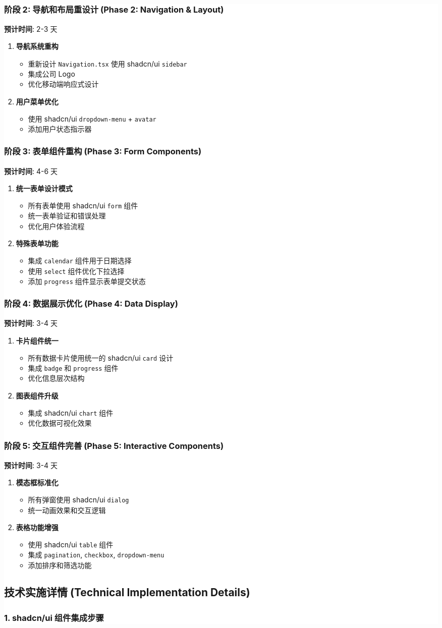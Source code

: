 ### 阶段 2: 导航和布局重设计 (Phase 2: Navigation & Layout)
**预计时间**: 2-3 天

1. **导航系统重构**
   - 重新设计 `Navigation.tsx` 使用 shadcn/ui `sidebar`
   - 集成公司 Logo
   - 优化移动端响应式设计

2. **用户菜单优化**
   - 使用 shadcn/ui `dropdown-menu` + `avatar`
   - 添加用户状态指示器

### 阶段 3: 表单组件重构 (Phase 3: Form Components)
**预计时间**: 4-6 天

1. **统一表单设计模式**
   - 所有表单使用 shadcn/ui `form` 组件
   - 统一表单验证和错误处理
   - 优化用户体验流程

2. **特殊表单功能**
   - 集成 `calendar` 组件用于日期选择
   - 使用 `select` 组件优化下拉选择
   - 添加 `progress` 组件显示表单提交状态

### 阶段 4: 数据展示优化 (Phase 4: Data Display)
**预计时间**: 3-4 天

1. **卡片组件统一**
   - 所有数据卡片使用统一的 shadcn/ui `card` 设计
   - 集成 `badge` 和 `progress` 组件
   - 优化信息层次结构

2. **图表组件升级**
   - 集成 shadcn/ui `chart` 组件
   - 优化数据可视化效果

### 阶段 5: 交互组件完善 (Phase 5: Interactive Components)
**预计时间**: 3-4 天

1. **模态框标准化**
   - 所有弹窗使用 shadcn/ui `dialog`
   - 统一动画效果和交互逻辑

2. **表格功能增强**
   - 使用 shadcn/ui `table` 组件
   - 集成 `pagination`, `checkbox`, `dropdown-menu`
   - 添加排序和筛选功能

## 技术实施详情 (Technical Implementation Details)

### 1. shadcn/ui 组件集成步骤
